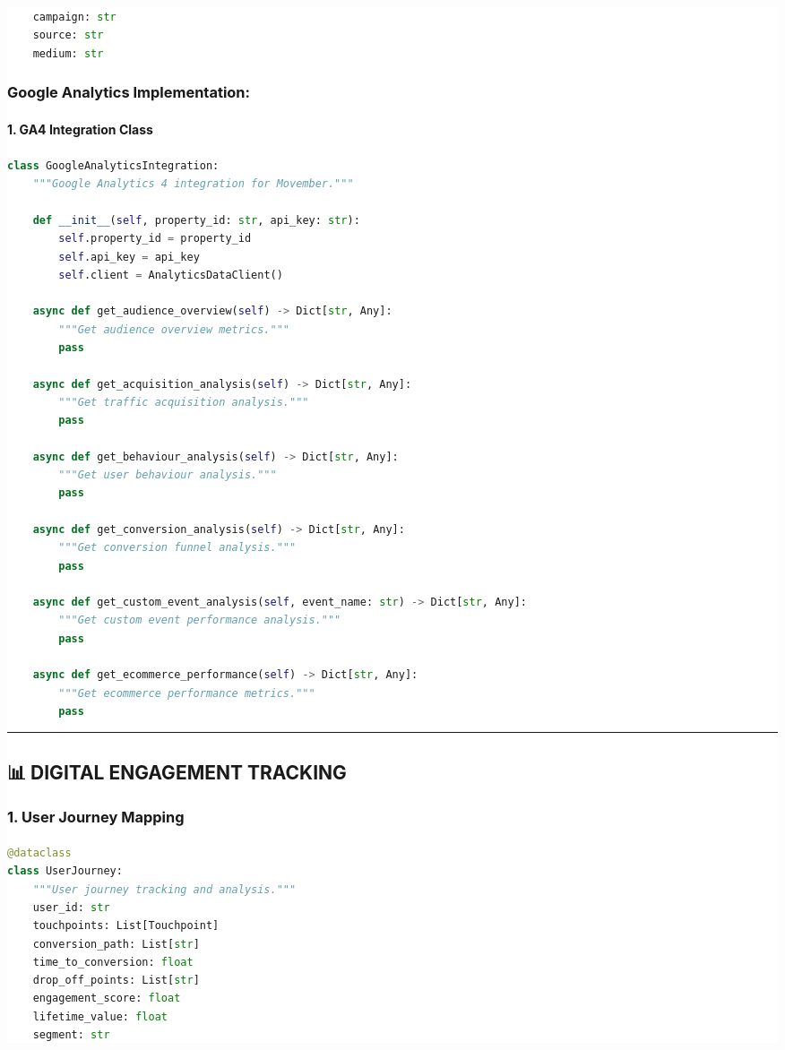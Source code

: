 ```python
    campaign: str
    source: str
    medium: str
```

### **Google Analytics Implementation:**

#### **1. GA4 Integration Class**
```python
class GoogleAnalyticsIntegration:
    """Google Analytics 4 integration for Movember."""
    
    def __init__(self, property_id: str, api_key: str):
        self.property_id = property_id
        self.api_key = api_key
        self.client = AnalyticsDataClient()
    
    async def get_audience_overview(self) -> Dict[str, Any]:
        """Get audience overview metrics."""
        pass
    
    async def get_acquisition_analysis(self) -> Dict[str, Any]:
        """Get traffic acquisition analysis."""
        pass
    
    async def get_behaviour_analysis(self) -> Dict[str, Any]:
        """Get user behaviour analysis."""
        pass
    
    async def get_conversion_analysis(self) -> Dict[str, Any]:
        """Get conversion funnel analysis."""
        pass
    
    async def get_custom_event_analysis(self, event_name: str) -> Dict[str, Any]:
        """Get custom event performance analysis."""
        pass
    
    async def get_ecommerce_performance(self) -> Dict[str, Any]:
        """Get ecommerce performance metrics."""
        pass
```

---

## 📊 **DIGITAL ENGAGEMENT TRACKING**

### **1. User Journey Mapping**
```python
@dataclass
class UserJourney:
    """User journey tracking and analysis."""
    user_id: str
    touchpoints: List[Touchpoint]
    conversion_path: List[str]
    time_to_conversion: float
    drop_off_points: List[str]
    engagement_score: float
    lifetime_value: float
    segment: str
```
